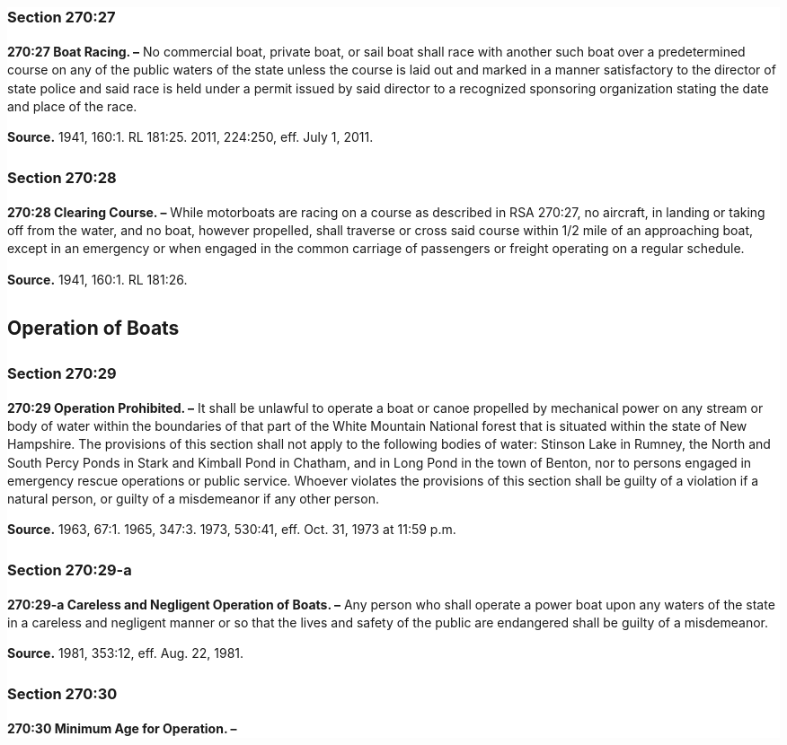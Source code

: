 ### Section 270:27

 **270:27 Boat Racing. –** No commercial boat, private boat, or sail
boat shall race with another such boat over a predetermined course on
any of the public waters of the state unless the course is laid out and
marked in a manner satisfactory to the director of state police and said
race is held under a permit issued by said director to a recognized
sponsoring organization stating the date and place of the race.

**Source.** 1941, 160:1. RL 181:25. 2011, 224:250, eff. July 1, 2011.

### Section 270:28

 **270:28 Clearing Course. –** While motorboats are racing on a
course as described in RSA 270:27, no aircraft, in landing or taking off
from the water, and no boat, however propelled, shall traverse or cross
said course within 1/2 mile of an approaching boat, except in an
emergency or when engaged in the common carriage of passengers or
freight operating on a regular schedule.

**Source.** 1941, 160:1. RL 181:26.

Operation of Boats
------------------

### Section 270:29

 **270:29 Operation Prohibited. –** It shall be unlawful to operate a
boat or canoe propelled by mechanical power on any stream or body of
water within the boundaries of that part of the White Mountain National
forest that is situated within the state of New Hampshire. The
provisions of this section shall not apply to the following bodies of
water: Stinson Lake in Rumney, the North and South Percy Ponds in Stark
and Kimball Pond in Chatham, and in Long Pond in the town of Benton, nor
to persons engaged in emergency rescue operations or public service.
Whoever violates the provisions of this section shall be guilty of a
violation if a natural person, or guilty of a misdemeanor if any other
person.

**Source.** 1963, 67:1. 1965, 347:3. 1973, 530:41, eff. Oct. 31, 1973 at
11:59 p.m.

### Section 270:29-a

 **270:29-a Careless and Negligent Operation of Boats. –** Any person
who shall operate a power boat upon any waters of the state in a
careless and negligent manner or so that the lives and safety of the
public are endangered shall be guilty of a misdemeanor.

**Source.** 1981, 353:12, eff. Aug. 22, 1981.

### Section 270:30

 **270:30 Minimum Age for Operation. –**
                                             